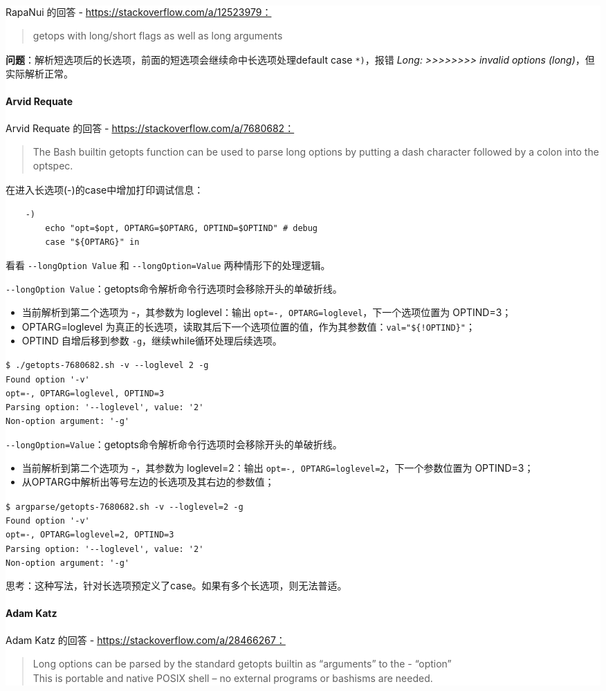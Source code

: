 RapaNui 的回答 - https://stackoverflow.com/a/12523979：

> getops with long/short flags as well as long arguments

**问题**：解析短选项后的长选项，前面的短选项会继续命中长选项处理default case `*)`，报错 *Long: >>>>>>>> invalid options (long)*，但实际解析正常。

#### Arvid Requate

Arvid Requate 的回答 - https://stackoverflow.com/a/7680682：

> The Bash builtin getopts function can be used to parse long options by putting a dash character followed by a colon into the optspec.

在进入长选项(-)的case中增加打印调试信息：

```Shell
    -)
        echo "opt=$opt, OPTARG=$OPTARG, OPTIND=$OPTIND" # debug
        case "${OPTARG}" in
```

看看 `--longOption Value` 和 `--longOption=Value` 两种情形下的处理逻辑。

`--longOption Value`：getopts命令解析命令行选项时会移除开头的单破折线。

- 当前解析到第二个选项为 -，其参数为 loglevel：输出 `opt=-, OPTARG=loglevel`，下一个选项位置为 OPTIND=3；  
- OPTARG=loglevel 为真正的长选项，读取其后下一个选项位置的值，作为其参数值：`val="${!OPTIND}"`；  
- OPTIND 自增后移到参数 `-g`，继续while循环处理后续选项。  

```Shell
$ ./getopts-7680682.sh -v --loglevel 2 -g
Found option '-v'
opt=-, OPTARG=loglevel, OPTIND=3
Parsing option: '--loglevel', value: '2'
Non-option argument: '-g'
```

`--longOption=Value`：getopts命令解析命令行选项时会移除开头的单破折线。

- 当前解析到第二个选项为 -，其参数为 loglevel=2：输出 `opt=-, OPTARG=loglevel=2`，下一个参数位置为 OPTIND=3；  
- 从OPTARG中解析出等号左边的长选项及其右边的参数值；  

```Shell
$ argparse/getopts-7680682.sh -v --loglevel=2 -g
Found option '-v'
opt=-, OPTARG=loglevel=2, OPTIND=3
Parsing option: '--loglevel', value: '2'
Non-option argument: '-g'
```

思考：这种写法，针对长选项预定义了case。如果有多个长选项，则无法普适。

#### Adam Katz

Adam Katz 的回答 - https://stackoverflow.com/a/28466267：

> Long options can be parsed by the standard getopts builtin as “arguments” to the - “option”  
> This is portable and native POSIX shell – no external programs or bashisms are needed.  
